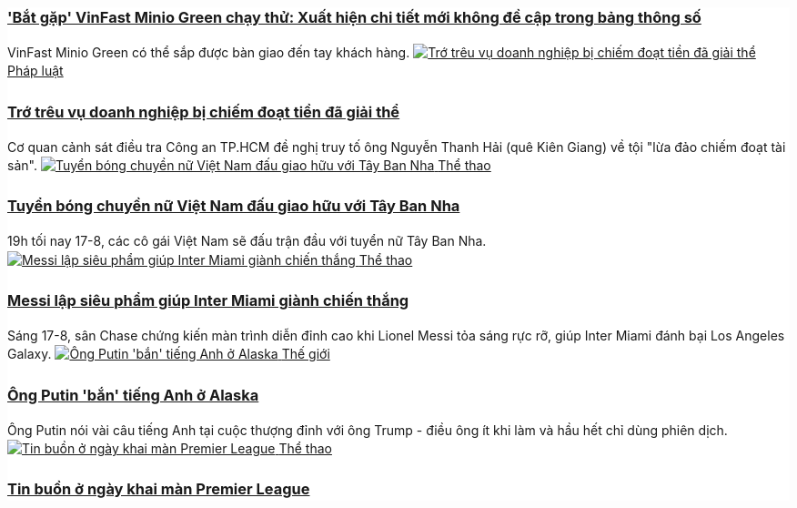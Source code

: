 ###  ['Bắt gặp' VinFast Minio Green chạy thử: Xuất hiện chi tiết mới không đề cập trong bảng thông số](https://tuoitre.vn/bat-gap-vinfast-minio-green-chay-thu-xuat-hien-chi-tiet-moi-khong-de-cap-trong-bang-thong-so-2025081620011608.htm "'Bắt gặp' VinFast Minio Green chạy thử: Xuất hiện chi tiết mới không đề cập trong bảng thông số")
VinFast Minio Green có thể sắp được bàn giao đến tay khách hàng.
[ ![Trớ trêu vụ doanh nghiệp bị chiếm đoạt tiền đã giải thể](https://cdn2.tuoitre.vn/zoom/260_163/471584752817336320/2025/8/17/404c1dad52744337a62857d57939cecd-17553914748721172897255-0-0-937-1499-crop-17553915384931775550294.jpg) ](https://tuoitre.vn/tro-treu-vu-doanh-nghiep-bi-chiem-doat-tien-da-giai-the-20250817074728216.htm "Trớ trêu vụ doanh nghiệp bị chiếm đoạt tiền đã giải thể")
[Pháp luật](https://tuoitre.vn/phap-luat.htm "Pháp luật")
###  [Trớ trêu vụ doanh nghiệp bị chiếm đoạt tiền đã giải thể](https://tuoitre.vn/tro-treu-vu-doanh-nghiep-bi-chiem-doat-tien-da-giai-the-20250817074728216.htm "Trớ trêu vụ doanh nghiệp bị chiếm đoạt tiền đã giải thể")
Cơ quan cảnh sát điều tra Công an TP.HCM đề nghị truy tố ông Nguyễn Thanh Hải (quê Kiên Giang) về tội "lừa đảo chiếm đoạt tài sản".
[ ![Tuyển bóng chuyền nữ Việt Nam đấu giao hữu với Tây Ban Nha](https://cdn2.tuoitre.vn/zoom/260_163/471584752817336320/2025/8/17/bong-chuyen-1755395659092621787022-0-0-976-1560-crop-1755395665977524109357.jpg) ](https://tuoitre.vn/tuyen-bong-chuyen-nu-viet-nam-dau-giao-huu-voi-tay-ban-nha-20250817085717717.htm "Tuyển bóng chuyền nữ Việt Nam đấu giao hữu với Tây Ban Nha")
[Thể thao](https://tuoitre.vn/the-thao.htm "Thể thao")
###  [Tuyển bóng chuyền nữ Việt Nam đấu giao hữu với Tây Ban Nha](https://tuoitre.vn/tuyen-bong-chuyen-nu-viet-nam-dau-giao-huu-voi-tay-ban-nha-20250817085717717.htm "Tuyển bóng chuyền nữ Việt Nam đấu giao hữu với Tây Ban Nha")
19h tối nay 17-8, các cô gái Việt Nam sẽ đấu trận đầu với tuyển nữ Tây Ban Nha.
[ ![Messi lập siêu phẩm giúp Inter Miami giành chiến thắng](https://cdn2.tuoitre.vn/zoom/260_163/471584752817336320/2025/8/17/2025-08-17t020803z1222148181mt1usatoday26865167rtrmadp3mls-la-galaxy-at-inter-miami-cf-17553978843971952670058-0-0-1600-2560-crop-17553979899402109333740.jpg) ](https://tuoitre.vn/messi-lap-sieu-pham-giup-inter-miami-gianh-chien-thang-20250817093511717.htm "Messi lập siêu phẩm giúp Inter Miami giành chiến thắng")
[Thể thao](https://tuoitre.vn/the-thao.htm "Thể thao")
###  [Messi lập siêu phẩm giúp Inter Miami giành chiến thắng](https://tuoitre.vn/messi-lap-sieu-pham-giup-inter-miami-gianh-chien-thang-20250817093511717.htm "Messi lập siêu phẩm giúp Inter Miami giành chiến thắng")
Sáng 17-8, sân Chase chứng kiến màn trình diễn đỉnh cao khi Lionel Messi tỏa sáng rực rỡ, giúp Inter Miami đánh bại Los Angeles Galaxy.
[ ![Ông Putin 'bắn' tiếng Anh ở Alaska](https://cdn2.tuoitre.vn/zoom/260_163/471584752817336320/2025/8/17/2025-08-16t011558z644921367rc218gapfqthrtrmadp3ukraine-crisis-summit-17553906743321180184594-54-0-1654-2560-crop-17553908003091180812362.jpg) ](https://tuoitre.vn/ong-putin-ban-tieng-anh-o-alaska-20250817073408178.htm "Ông Putin 'bắn' tiếng Anh ở Alaska")
[Thế giới](https://tuoitre.vn/the-gioi.htm "Thế giới")
###  [Ông Putin 'bắn' tiếng Anh ở Alaska](https://tuoitre.vn/ong-putin-ban-tieng-anh-o-alaska-20250817073408178.htm "Ông Putin 'bắn' tiếng Anh ở Alaska")
Ông Putin nói vài câu tiếng Anh tại cuộc thượng đỉnh với ông Trump - điều ông ít khi làm và hầu hết chỉ dùng phiên dịch.
[ ![Tin buồn ở ngày khai màn Premier League](https://cdn2.tuoitre.vn/zoom/260_163/471584752817336320/2025/8/17/2025-08-16t152657z70358575up1el8g16wvmirtrmadp3soccer-england-bha-ful-17553955877041888341021-0-0-1600-2560-crop-17553957248651622113725.jpg) ](https://tuoitre.vn/tin-buon-o-ngay-khai-man-premier-league-20250817085645829.htm "Tin buồn ở ngày khai màn Premier League")
[Thể thao](https://tuoitre.vn/the-thao.htm "Thể thao")
###  [Tin buồn ở ngày khai màn Premier League](https://tuoitre.vn/tin-buon-o-ngay-khai-man-premier-league-20250817085645829.htm "Tin buồn ở ngày khai màn Premier League")